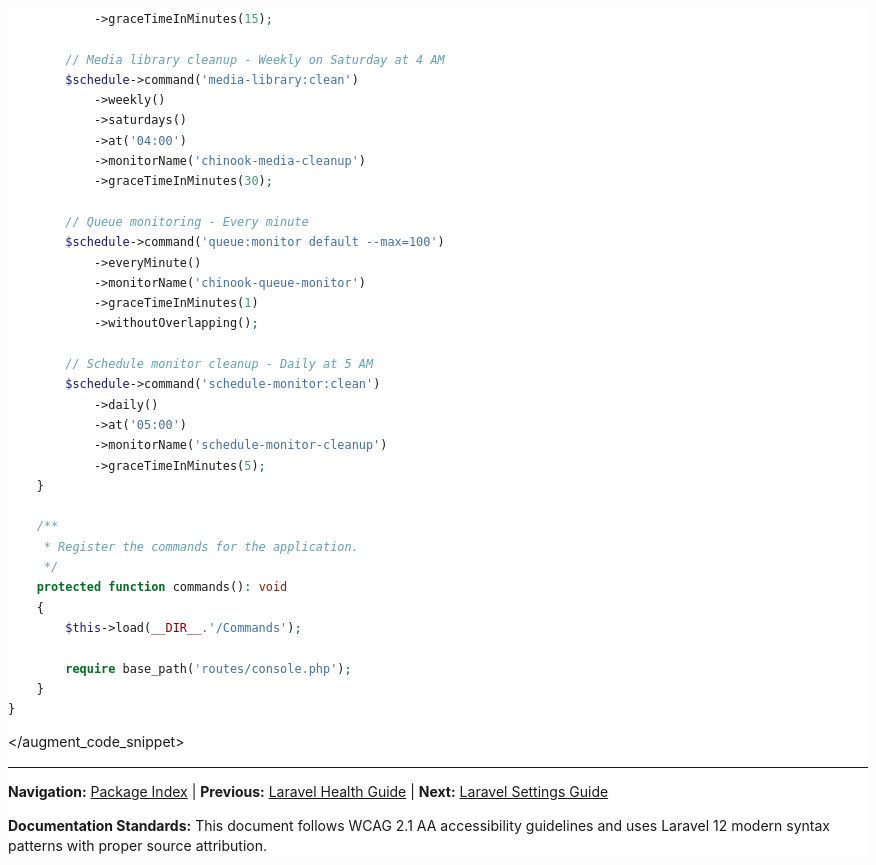 ````php
            ->graceTimeInMinutes(15);

        // Media library cleanup - Weekly on Saturday at 4 AM
        $schedule->command('media-library:clean')
            ->weekly()
            ->saturdays()
            ->at('04:00')
            ->monitorName('chinook-media-cleanup')
            ->graceTimeInMinutes(30);

        // Queue monitoring - Every minute
        $schedule->command('queue:monitor default --max=100')
            ->everyMinute()
            ->monitorName('chinook-queue-monitor')
            ->graceTimeInMinutes(1)
            ->withoutOverlapping();

        // Schedule monitor cleanup - Daily at 5 AM
        $schedule->command('schedule-monitor:clean')
            ->daily()
            ->at('05:00')
            ->monitorName('schedule-monitor-cleanup')
            ->graceTimeInMinutes(5);
    }

    /**
     * Register the commands for the application.
     */
    protected function commands(): void
    {
        $this->load(__DIR__.'/Commands');

        require base_path('routes/console.php');
    }
}
````
</augment_code_snippet>

---

**Navigation:** [Package Index](000-packages-index.md) | **Previous:** [Laravel Health Guide](320-spatie-laravel-health-guide.md) | **Next:** [Laravel Settings Guide](180-spatie-laravel-settings-guide.md)

**Documentation Standards:** This document follows WCAG 2.1 AA accessibility guidelines and uses Laravel 12 modern syntax patterns with proper source attribution.
